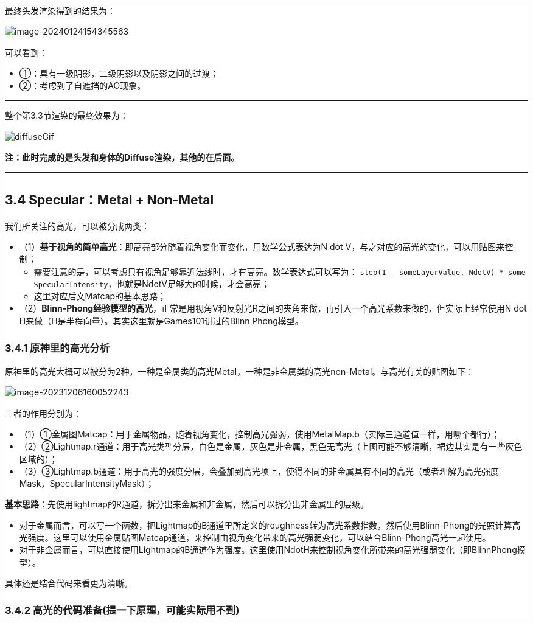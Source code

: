 最终头发渲染得到的结果为：

![image-20240124154345563](./assets/image-20240124154345563.png)

可以看到：

- ①：具有一级阴影，二级阴影以及阴影之间的过渡；
- ②：考虑到了自遮挡的AO现象。



------



整个第3.3节渲染的最终效果为：

![diffuseGif](./assets/diffuseGif.gif)

**注：此时完成的是头发和身体的Diffuse渲染，其他的在后面。**

------



## 3.4 Specular：Metal + Non-Metal

我们所关注的高光，可以被分成两类：

- （1）**基于视角的简单高光**：即高亮部分随着视角变化而变化，用数学公式表达为N dot V，与之对应的高光的变化，可以用贴图来控制；
  - 需要注意的是，可以考虑只有视角足够靠近法线时，才有高亮。数学表达式可以写为： `step(1 - someLayerValue, NdotV) * someSpecularIntensity`，也就是NdotV足够大的时候，才会高亮；
  - 这里对应后文Matcap的基本思路；
- （2）**Blinn-Phong经验模型的高光**，正常是用视角V和反射光R之间的夹角来做，再引入一个高光系数来做的，但实际上经常使用N dot H来做（H是半程向量）。其实这里就是Games101讲过的Blinn Phong模型。



### 3.4.1 原神里的高光分析

原神里的高光大概可以被分为2种，一种是金属类的高光Metal，一种是非金属类的高光non-Metal。与高光有关的贴图如下： 

![image-20231206160052243](./assets/image-20231206160052243.png)

三者的作用分别为：

- （1）①金属图Matcap：用于金属物品，随着视角变化，控制高光强弱，使用MetalMap.b（实际三通道值一样，用哪个都行）；
- （2）②Lightmap.r通道：用于高光类型分层，白色是金属，灰色是非金属，黑色无高光（上图可能不够清晰，裙边其实是有一些灰色区域的）；
- （3）③Lightmap.b通道：用于高光的强度分层，会叠加到高光项上，使得不同的非金属具有不同的高光（或者理解为高光强度Mask，SpecularIntensityMask）；

**基本思路**：先使用lightmap的R通道，拆分出来金属和非金属，然后可以拆分出非金属里的层级。 

- 对于金属而言，可以写一个函数，把Lightmap的B通道里所定义的roughness转为高光系数指数，然后使用Blinn-Phong的光照计算高光强度。这里可以使用金属贴图Matcap通道，来控制由视角变化带来的高光强弱变化，可以结合Blinn-Phong高光一起使用。
- 对于非金属而言，可以直接使用Lightmap的B通道作为强度。这里使用NdotH来控制视角变化所带来的高光强弱变化（即BlinnPhong模型）。

具体还是结合代码来看更为清晰。



### 3.4.2 高光的代码准备(提一下原理，可能实际用不到)
